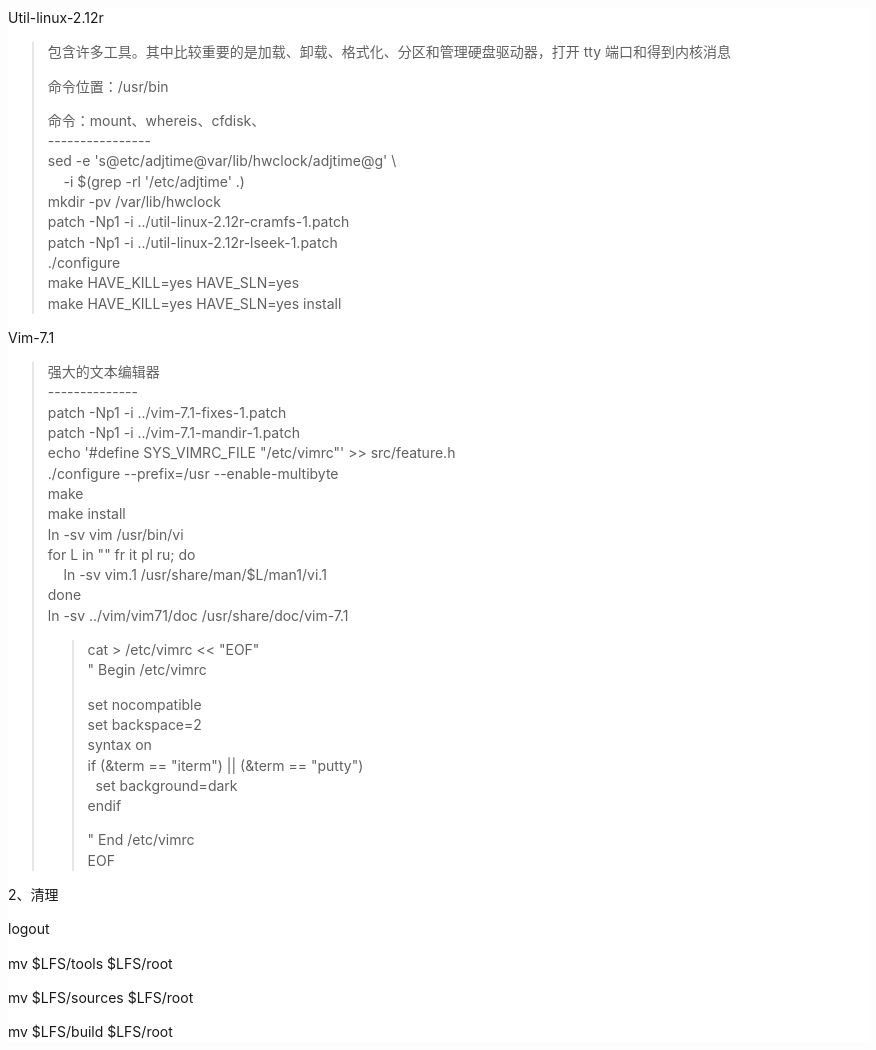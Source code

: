 Util-linux-2.12r

> 包含许多工具。其中比较重要的是加载、卸载、格式化、分区和管理硬盘驱动器，打开 tty 端口和得到内核消息
> 
> 命令位置：/usr/bin
> 
> 命令：mount、whereis、cfdisk、  
> \----------------  
> sed -e 's@etc/adjtime@var/lib/hwclock/adjtime@g' \\  
>     -i $(grep -rl '/etc/adjtime' .)  
> mkdir -pv /var/lib/hwclock  
> patch -Np1 -i ../util-linux-2.12r-cramfs-1.patch  
> patch -Np1 -i ../util-linux-2.12r-lseek-1.patch  
> ./configure  
> make HAVE\_KILL=yes HAVE\_SLN=yes  
> make HAVE\_KILL=yes HAVE\_SLN=yes install  
>   

Vim-7.1 

> 强大的文本编辑器  
> \--------------  
> patch -Np1 -i ../vim-7.1-fixes-1.patch  
> patch -Np1 -i ../vim-7.1-mandir-1.patch  
> echo '#define SYS\_VIMRC\_FILE "/etc/vimrc"' >> src/feature.h  
> ./configure --prefix=/usr --enable-multibyte  
> make  
> make install  
> ln -sv vim /usr/bin/vi  
> for L in "" fr it pl ru; do  
>     ln -sv vim.1 /usr/share/man/$L/man1/vi.1  
> done  
> ln -sv ../vim/vim71/doc /usr/share/doc/vim-7.1  
> 
> > cat > /etc/vimrc << "EOF"  
> > " Begin /etc/vimrc  
> >   
> > set nocompatible  
> > set backspace=2  
> > syntax on  
> > if (&term == "iterm") || (&term == "putty")  
> >   set background=dark  
> > endif  
> >   
> > " End /etc/vimrc  
> > EOF  
> 
>   
> 
>   

2、清理

logout

mv $LFS/tools $LFS/root

mv $LFS/sources $LFS/root

mv $LFS/build $LFS/root